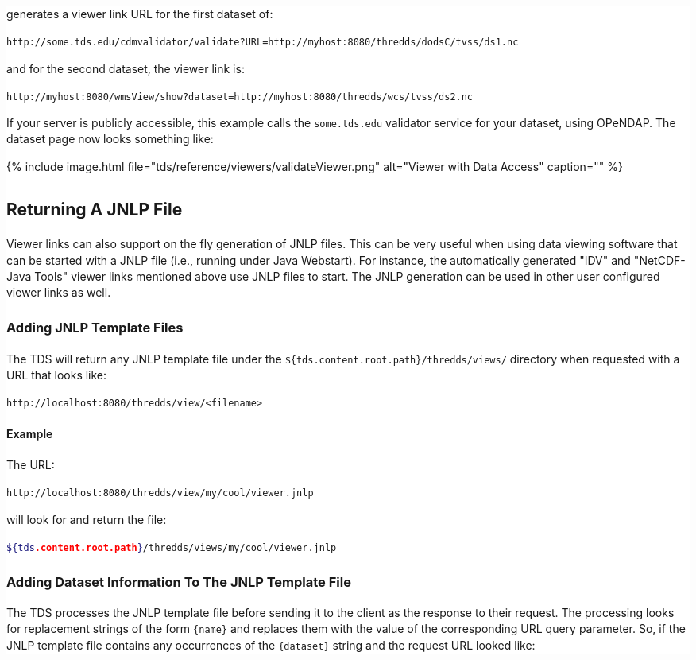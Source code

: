 generates a viewer link URL for the first dataset of:

~~~
http://some.tds.edu/cdmvalidator/validate?URL=http://myhost:8080/thredds/dodsC/tvss/ds1.nc
~~~

and for the second dataset, the viewer link is:

~~~
http://myhost:8080/wmsView/show?dataset=http://myhost:8080/thredds/wcs/tvss/ds2.nc
~~~

If your server is publicly accessible, this example calls the `some.tds.edu` validator service for your dataset, using OPeNDAP.
The dataset page now looks something like:

{% include image.html file="tds/reference/viewers/validateViewer.png" alt="Viewer with Data Access" caption="" %}

## Returning A JNLP File

Viewer links can also support on the fly generation of JNLP files.
This can be very useful when using data viewing software that can be started with a JNLP file (i.e., running under Java Webstart).
For instance, the automatically generated "IDV" and "NetCDF-Java Tools" viewer links mentioned above use JNLP files to start.
The JNLP generation can be used in other user configured viewer links as well.

### Adding JNLP Template Files

The TDS will return any JNLP template file under the `${tds.content.root.path}/thredds/views/` directory when requested with a URL that looks like:

~~~
http://localhost:8080/thredds/view/<filename>
~~~

#### Example

The URL:

~~~
http://localhost:8080/thredds/view/my/cool/viewer.jnlp
~~~

will look for and return the file:

~~~bash
${tds.content.root.path}/thredds/views/my/cool/viewer.jnlp
~~~

### Adding Dataset Information To The JNLP Template File

The TDS processes the JNLP template file before sending it to the client as the response to their request.
The processing looks for replacement strings of the form `{name}` and replaces them with the value of the corresponding URL query parameter.
So, if the JNLP template file contains any occurrences of the `{dataset}` string and the request URL looked like:
